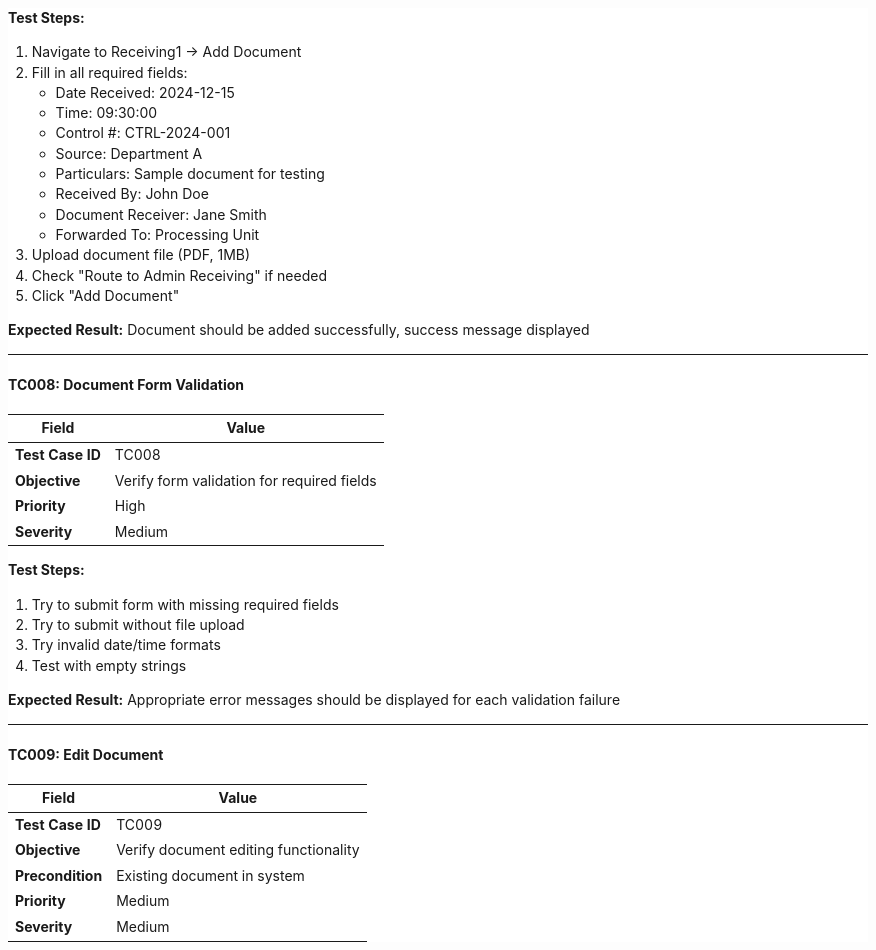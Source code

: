 **Test Steps:**
1. Navigate to Receiving1 → Add Document
2. Fill in all required fields:
   - Date Received: 2024-12-15
   - Time: 09:30:00
   - Control #: CTRL-2024-001
   - Source: Department A
   - Particulars: Sample document for testing
   - Received By: John Doe
   - Document Receiver: Jane Smith
   - Forwarded To: Processing Unit
3. Upload document file (PDF, 1MB)
4. Check "Route to Admin Receiving" if needed
5. Click "Add Document"

**Expected Result:** Document should be added successfully, success message displayed

---

#### TC008: Document Form Validation

| Field | Value |
|-------|-------|
| **Test Case ID** | TC008 |
| **Objective** | Verify form validation for required fields |
| **Priority** | High |
| **Severity** | Medium |

**Test Steps:**
1. Try to submit form with missing required fields
2. Try to submit without file upload
3. Try invalid date/time formats
4. Test with empty strings

**Expected Result:** Appropriate error messages should be displayed for each validation failure

---

#### TC009: Edit Document

| Field | Value |
|-------|-------|
| **Test Case ID** | TC009 |
| **Objective** | Verify document editing functionality |
| **Precondition** | Existing document in system |
| **Priority** | Medium |
| **Severity** | Medium |
